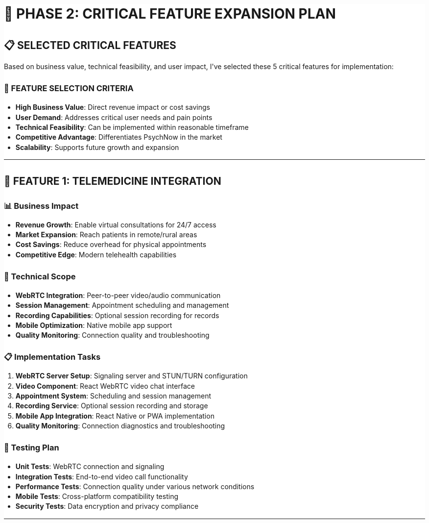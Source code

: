 # 🚀 **PHASE 2: CRITICAL FEATURE EXPANSION PLAN**

## **📋 SELECTED CRITICAL FEATURES**

Based on business value, technical feasibility, and user impact, I've selected these 5 critical features for implementation:

### **🎯 FEATURE SELECTION CRITERIA**
- **High Business Value**: Direct revenue impact or cost savings
- **User Demand**: Addresses critical user needs and pain points
- **Technical Feasibility**: Can be implemented within reasonable timeframe
- **Competitive Advantage**: Differentiates PsychNow in the market
- **Scalability**: Supports future growth and expansion

---

## **🔧 FEATURE 1: TELEMEDICINE INTEGRATION**

### **📊 Business Impact**
- **Revenue Growth**: Enable virtual consultations for 24/7 access
- **Market Expansion**: Reach patients in remote/rural areas
- **Cost Savings**: Reduce overhead for physical appointments
- **Competitive Edge**: Modern telehealth capabilities

### **🎯 Technical Scope**
- **WebRTC Integration**: Peer-to-peer video/audio communication
- **Session Management**: Appointment scheduling and management
- **Recording Capabilities**: Optional session recording for records
- **Mobile Optimization**: Native mobile app support
- **Quality Monitoring**: Connection quality and troubleshooting

### **📋 Implementation Tasks**
1. **WebRTC Server Setup**: Signaling server and STUN/TURN configuration
2. **Video Component**: React WebRTC video chat interface
3. **Appointment System**: Scheduling and session management
4. **Recording Service**: Optional session recording and storage
5. **Mobile App Integration**: React Native or PWA implementation
6. **Quality Monitoring**: Connection diagnostics and troubleshooting

### **🧪 Testing Plan**
- **Unit Tests**: WebRTC connection and signaling
- **Integration Tests**: End-to-end video call functionality
- **Performance Tests**: Connection quality under various network conditions
- **Mobile Tests**: Cross-platform compatibility testing
- **Security Tests**: Data encryption and privacy compliance

---
